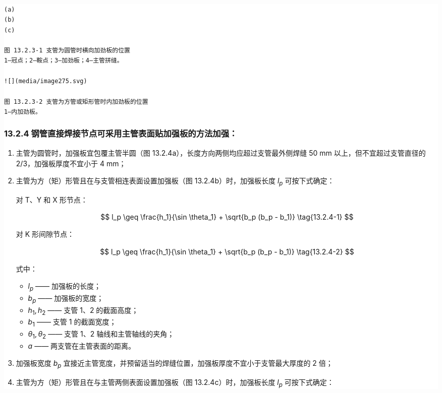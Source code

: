     (a)  
    (b)  
    (c)  

    图 13.2.3-1 支管为圆管时横向加劲板的位置  
    1—冠点；2—鞍点；3—加劲板；4—主管拼缝。

    ![](media/image275.svg)  

    图 13.2.3-2 支管为方管或矩形管时内加劲板的位置  
    1—内加劲板。

### 13.2.4 钢管直接焊接节点可采用主管表面贴加强板的方法加强：

1. 主管为圆管时，加强板宜包覆主管半圆（图 13.2.4a），长度方向两侧均应超过支管最外侧焊缝 50 mm 以上，但不宜超过支管直径的 $2/3$，加强板厚度不宜小于 4 mm；
2. 主管为方（矩）形管且在与支管相连表面设置加强板（图 13.2.4b）时，加强板长度 $l_p$ 可按下式确定：

    对 T、Y 和 X 形节点：

    $$
    l_p \geq \frac{h_1}{\sin \theta_1} + \sqrt{b_p (b_p - b_1)} \tag{13.2.4-1}
    $$

    对 K 形间隙节点：

    $$
    l_p \geq \frac{h_1}{\sin \theta_1} + \sqrt{b_p (b_p - b_1)} \tag{13.2.4-2}
    $$

    式中：
    - $l_p$ —— 加强板的长度；
    - $b_p$ —— 加强板的宽度；
    - $h_1, h_2$ —— 支管 1、2 的截面高度；
    - $b_1$ —— 支管 1 的截面宽度；
    - $\theta_1, \theta_2$ —— 支管 1、2 轴线和主管轴线的夹角；
    - $a$ —— 两支管在主管表面的距离。

3. 加强板宽度 $b_p$ 宜接近主管宽度，并预留适当的焊缝位置，加强板厚度不宜小于支管最大厚度的 2 倍；
4. 主管为方（矩）形管且在与主管两侧表面设置加强板（图 13.2.4c）时，加强板长度 $l_p$ 可按下式确定：
